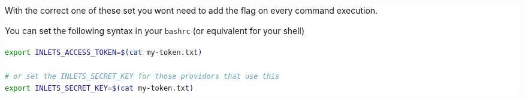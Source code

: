 With the correct one of these set you wont need to add the flag on every command execution. 

You can set the following syntax in your `bashrc` (or equivalent for your shell)

```sh
export INLETS_ACCESS_TOKEN=$(cat my-token.txt)

# or set the INLETS_SECRET_KEY for those providors that use this
export INLETS_SECRET_KEY=$(cat my-token.txt)
```